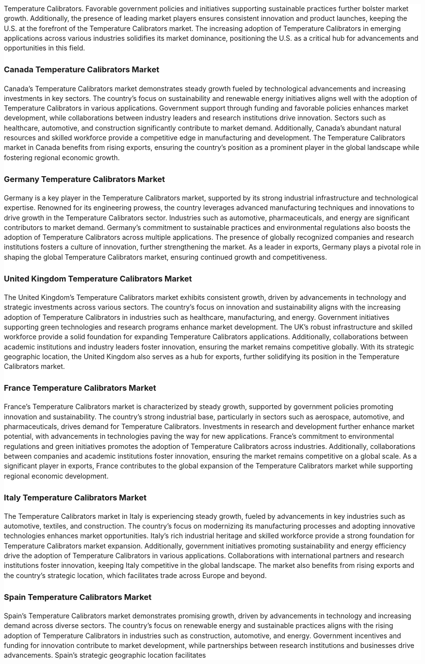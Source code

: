Temperature Calibrators. Favorable government policies and initiatives supporting sustainable practices further bolster market growth. Additionally, the presence of leading market players ensures consistent innovation and product launches, keeping the U.S. at the forefront of the Temperature Calibrators market. The increasing adoption of Temperature Calibrators in emerging applications across various industries solidifies its market dominance, positioning the U.S. as a critical hub for advancements and opportunities in this field.</p><h3>Canada Temperature Calibrators Market</h3><p>Canada&rsquo;s Temperature Calibrators market demonstrates steady growth fueled by technological advancements and increasing investments in key sectors. The country&rsquo;s focus on sustainability and renewable energy initiatives aligns well with the adoption of Temperature Calibrators in various applications. Government support through funding and favorable policies enhances market development, while collaborations between industry leaders and research institutions drive innovation. Sectors such as healthcare, automotive, and construction significantly contribute to market demand. Additionally, Canada&rsquo;s abundant natural resources and skilled workforce provide a competitive edge in manufacturing and development. The Temperature Calibrators market in Canada benefits from rising exports, ensuring the country&rsquo;s position as a prominent player in the global landscape while fostering regional economic growth.</p><h3>Germany Temperature Calibrators Market</h3><p>Germany is a key player in the Temperature Calibrators market, supported by its strong industrial infrastructure and technological expertise. Renowned for its engineering prowess, the country leverages advanced manufacturing techniques and innovations to drive growth in the Temperature Calibrators sector. Industries such as automotive, pharmaceuticals, and energy are significant contributors to market demand. Germany&rsquo;s commitment to sustainable practices and environmental regulations also boosts the adoption of Temperature Calibrators across multiple applications. The presence of globally recognized companies and research institutions fosters a culture of innovation, further strengthening the market. As a leader in exports, Germany plays a pivotal role in shaping the global Temperature Calibrators market, ensuring continued growth and competitiveness.</p><h3>United Kingdom Temperature Calibrators Market</h3><p>The United Kingdom&rsquo;s Temperature Calibrators market exhibits consistent growth, driven by advancements in technology and strategic investments across various sectors. The country&rsquo;s focus on innovation and sustainability aligns with the increasing adoption of Temperature Calibrators in industries such as healthcare, manufacturing, and energy. Government initiatives supporting green technologies and research programs enhance market development. The UK&rsquo;s robust infrastructure and skilled workforce provide a solid foundation for expanding Temperature Calibrators applications. Additionally, collaborations between academic institutions and industry leaders foster innovation, ensuring the market remains competitive globally. With its strategic geographic location, the United Kingdom also serves as a hub for exports, further solidifying its position in the Temperature Calibrators market.</p><h3>France Temperature Calibrators Market</h3><p>France&rsquo;s Temperature Calibrators market is characterized by steady growth, supported by government policies promoting innovation and sustainability. The country&rsquo;s strong industrial base, particularly in sectors such as aerospace, automotive, and pharmaceuticals, drives demand for Temperature Calibrators. Investments in research and development further enhance market potential, with advancements in technologies paving the way for new applications. France&rsquo;s commitment to environmental regulations and green initiatives promotes the adoption of Temperature Calibrators across industries. Additionally, collaborations between companies and academic institutions foster innovation, ensuring the market remains competitive on a global scale. As a significant player in exports, France contributes to the global expansion of the Temperature Calibrators market while supporting regional economic development.</p><h3>Italy Temperature Calibrators Market</h3><p>The Temperature Calibrators market in Italy is experiencing steady growth, fueled by advancements in key industries such as automotive, textiles, and construction. The country&rsquo;s focus on modernizing its manufacturing processes and adopting innovative technologies enhances market opportunities. Italy&rsquo;s rich industrial heritage and skilled workforce provide a strong foundation for Temperature Calibrators market expansion. Additionally, government initiatives promoting sustainability and energy efficiency drive the adoption of Temperature Calibrators in various applications. Collaborations with international partners and research institutions foster innovation, keeping Italy competitive in the global landscape. The market also benefits from rising exports and the country&rsquo;s strategic location, which facilitates trade across Europe and beyond.</p><h3>Spain Temperature Calibrators Market</h3><p>Spain&rsquo;s Temperature Calibrators market demonstrates promising growth, driven by advancements in technology and increasing demand across diverse sectors. The country&rsquo;s focus on renewable energy and sustainable practices aligns with the rising adoption of Temperature Calibrators in industries such as construction, automotive, and energy. Government incentives and funding for innovation contribute to market development, while partnerships between research institutions and businesses drive advancements. Spain&rsquo;s strategic geographic location facilitates